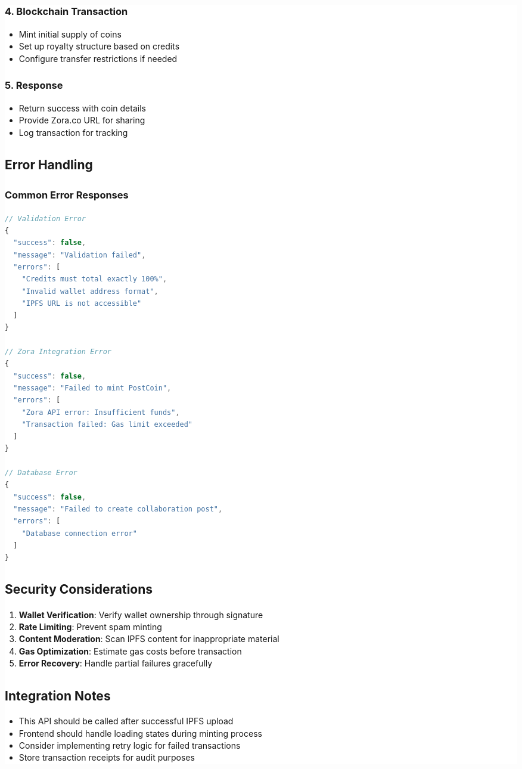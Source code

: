 ### 4. Blockchain Transaction
- Mint initial supply of coins
- Set up royalty structure based on credits
- Configure transfer restrictions if needed

### 5. Response
- Return success with coin details
- Provide Zora.co URL for sharing
- Log transaction for tracking

## Error Handling

### Common Error Responses

```typescript
// Validation Error
{
  "success": false,
  "message": "Validation failed",
  "errors": [
    "Credits must total exactly 100%",
    "Invalid wallet address format",
    "IPFS URL is not accessible"
  ]
}

// Zora Integration Error
{
  "success": false,
  "message": "Failed to mint PostCoin",
  "errors": [
    "Zora API error: Insufficient funds",
    "Transaction failed: Gas limit exceeded"
  ]
}

// Database Error
{
  "success": false,
  "message": "Failed to create collaboration post",
  "errors": [
    "Database connection error"
  ]
}
```

## Security Considerations

1. **Wallet Verification**: Verify wallet ownership through signature
2. **Rate Limiting**: Prevent spam minting
3. **Content Moderation**: Scan IPFS content for inappropriate material
4. **Gas Optimization**: Estimate gas costs before transaction
5. **Error Recovery**: Handle partial failures gracefully

## Integration Notes

- This API should be called after successful IPFS upload
- Frontend should handle loading states during minting process
- Consider implementing retry logic for failed transactions
- Store transaction receipts for audit purposes
